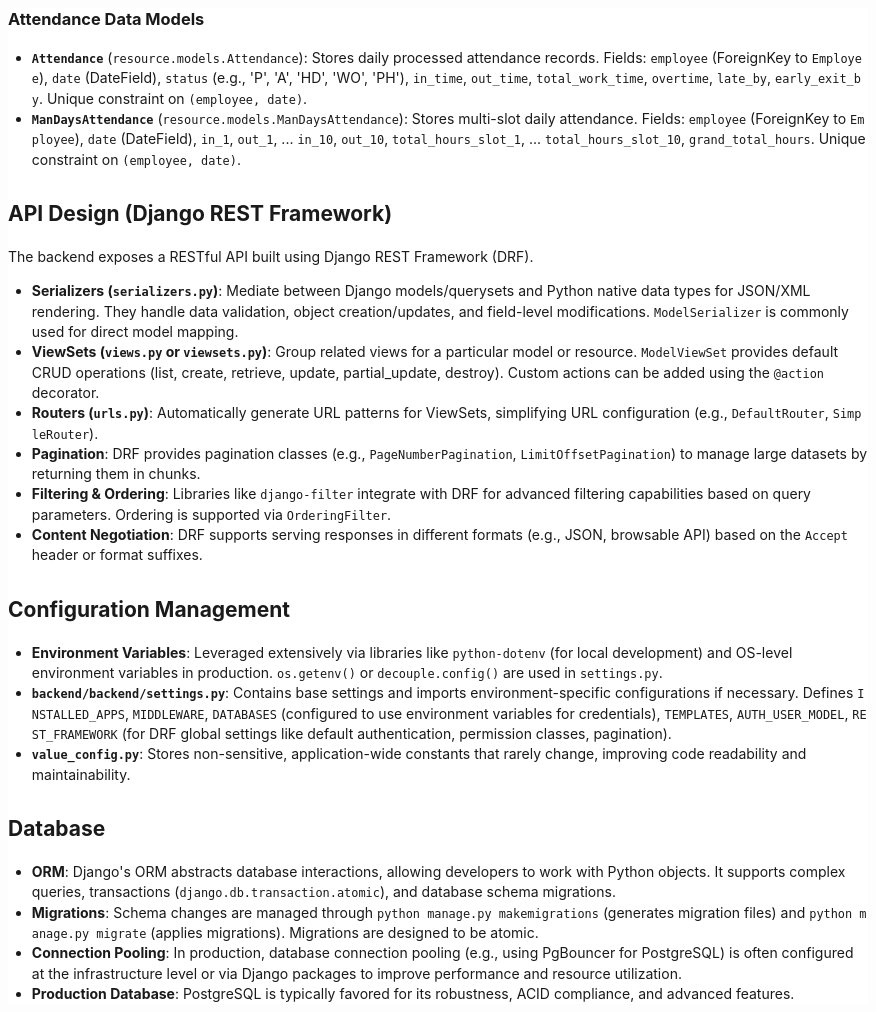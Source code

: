 ### Attendance Data Models
- **`Attendance`** (`resource.models.Attendance`): Stores daily processed attendance records. Fields: `employee` (ForeignKey to `Employee`), `date` (DateField), `status` (e.g., 'P', 'A', 'HD', 'WO', 'PH'), `in_time`, `out_time`, `total_work_time`, `overtime`, `late_by`, `early_exit_by`. Unique constraint on `(employee, date)`.
- **`ManDaysAttendance`** (`resource.models.ManDaysAttendance`): Stores multi-slot daily attendance. Fields: `employee` (ForeignKey to `Employee`), `date` (DateField), `in_1`, `out_1`, ... `in_10`, `out_10`, `total_hours_slot_1`, ... `total_hours_slot_10`, `grand_total_hours`. Unique constraint on `(employee, date)`.

## API Design (Django REST Framework)

The backend exposes a RESTful API built using Django REST Framework (DRF).
- **Serializers (`serializers.py`)**: Mediate between Django models/querysets and Python native data types for JSON/XML rendering. They handle data validation, object creation/updates, and field-level modifications. `ModelSerializer` is commonly used for direct model mapping.
- **ViewSets (`views.py` or `viewsets.py`)**: Group related views for a particular model or resource. `ModelViewSet` provides default CRUD operations (list, create, retrieve, update, partial_update, destroy). Custom actions can be added using the `@action` decorator.
- **Routers (`urls.py`)**: Automatically generate URL patterns for ViewSets, simplifying URL configuration (e.g., `DefaultRouter`, `SimpleRouter`).
- **Pagination**: DRF provides pagination classes (e.g., `PageNumberPagination`, `LimitOffsetPagination`) to manage large datasets by returning them in chunks.
- **Filtering & Ordering**: Libraries like `django-filter` integrate with DRF for advanced filtering capabilities based on query parameters. Ordering is supported via `OrderingFilter`.
- **Content Negotiation**: DRF supports serving responses in different formats (e.g., JSON, browsable API) based on the `Accept` header or format suffixes.

## Configuration Management

- **Environment Variables**: Leveraged extensively via libraries like `python-dotenv` (for local development) and OS-level environment variables in production. `os.getenv()` or `decouple.config()` are used in `settings.py`.
- **`backend/backend/settings.py`**: Contains base settings and imports environment-specific configurations if necessary. Defines `INSTALLED_APPS`, `MIDDLEWARE`, `DATABASES` (configured to use environment variables for credentials), `TEMPLATES`, `AUTH_USER_MODEL`, `REST_FRAMEWORK` (for DRF global settings like default authentication, permission classes, pagination).
- **`value_config.py`**: Stores non-sensitive, application-wide constants that rarely change, improving code readability and maintainability.

## Database

- **ORM**: Django's ORM abstracts database interactions, allowing developers to work with Python objects. It supports complex queries, transactions (`django.db.transaction.atomic`), and database schema migrations.
- **Migrations**: Schema changes are managed through `python manage.py makemigrations` (generates migration files) and `python manage.py migrate` (applies migrations). Migrations are designed to be atomic.
- **Connection Pooling**: In production, database connection pooling (e.g., using PgBouncer for PostgreSQL) is often configured at the infrastructure level or via Django packages to improve performance and resource utilization.
- **Production Database**: PostgreSQL is typically favored for its robustness, ACID compliance, and advanced features.
